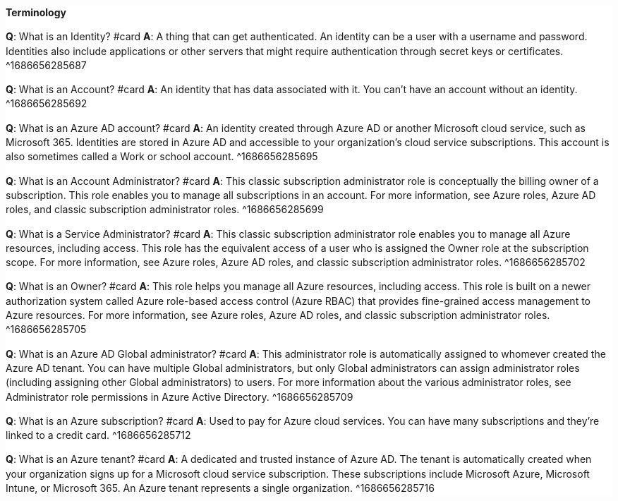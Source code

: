
**Terminology**

**Q**: What is an Identity? #card 
**A**: A thing that can get authenticated. An identity can be a user with a username and password. Identities also include applications or other servers that might require authentication through secret keys or certificates.
^1686656285687

**Q**: What is an Account? #card
**A**: An identity that has data associated with it. You can’t have an account without an identity.
^1686656285692

**Q**: What is an Azure AD account? #card
**A**: An identity created through Azure AD or another Microsoft cloud service, such as Microsoft 365. Identities are stored in Azure AD and accessible to your organization’s cloud service subscriptions. This account is also sometimes called a Work or school account.
^1686656285695

**Q**: What is an Account Administrator? #card
**A**: This classic subscription administrator role is conceptually the billing owner of a subscription. This role enables you to manage all subscriptions in an account. For more information, see Azure roles, Azure AD roles, and classic subscription administrator roles.
^1686656285699

**Q**: What is a Service Administrator? #card
**A**: This classic subscription administrator role enables you to manage all Azure resources, including access. This role has the equivalent access of a user who is assigned the Owner role at the subscription scope. For more information, see Azure roles, Azure AD roles, and classic subscription administrator roles.
^1686656285702

**Q**: What is an Owner? #card
**A**: This role helps you manage all Azure resources, including access. This role is built on a newer authorization system called Azure role-based access control (Azure RBAC) that provides fine-grained access management to Azure resources. For more information, see Azure roles, Azure AD roles, and classic subscription administrator roles.
^1686656285705

**Q**: What is an Azure AD Global administrator? #card
**A**: This administrator role is automatically assigned to whomever created the Azure AD tenant. You can have multiple Global administrators, but only Global administrators can assign administrator roles (including assigning other Global administrators) to users. For more information about the various administrator roles, see Administrator role permissions in Azure Active Directory.
^1686656285709

**Q**: What is an Azure subscription? #card
**A**: Used to pay for Azure cloud services. You can have many subscriptions and they’re linked to a credit card.
^1686656285712

**Q**: What is an Azure tenant? #card
**A**: A dedicated and trusted instance of Azure AD. The tenant is automatically created when your organization signs up for a Microsoft cloud service subscription. These subscriptions include Microsoft Azure, Microsoft Intune, or Microsoft 365. An Azure tenant represents a single organization.
^1686656285716
